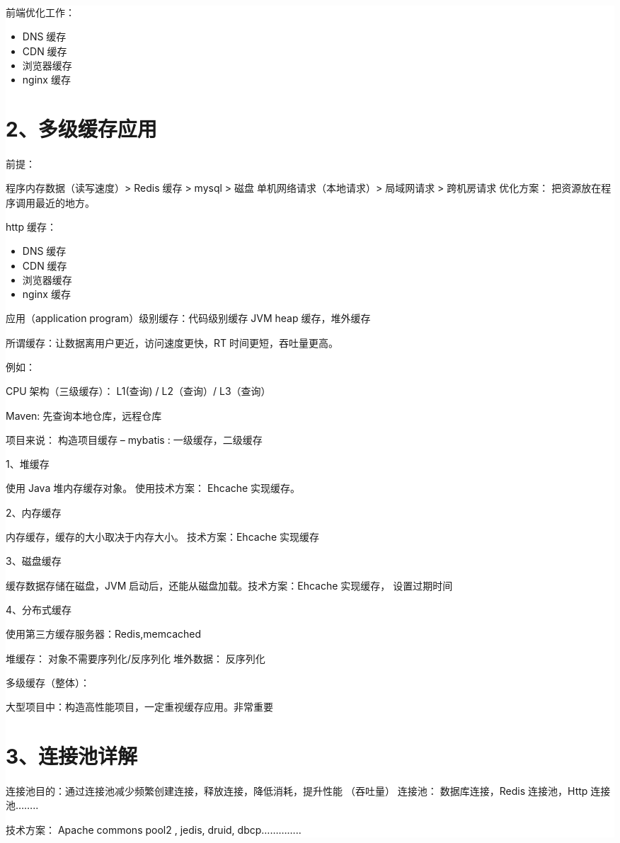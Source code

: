 前端优化工作：

- DNS 缓存
- CDN 缓存
- 浏览器缓存
- nginx 缓存

# 2、多级缓存应用

前提：

程序内存数据（读写速度）> Redis 缓存 > mysql > 磁盘 单机网络请求（本地请求）> 局域网请求 > 跨机房请求 优化方案： 把资源放在程序调用最近的地方。

http 缓存：

- DNS 缓存
- CDN 缓存
- 浏览器缓存
- nginx 缓存

应用（application program）级别缓存：代码级别缓存 JVM heap 缓存，堆外缓存

所谓缓存：让数据离用户更近，访问速度更快，RT 时间更短，吞吐量更高。

例如：

CPU 架构（三级缓存）： L1(查询) / L2（查询）/ L3（查询）

Maven: 先查询本地仓库，远程仓库

项目来说： 构造项目缓存 – mybatis : 一级缓存，二级缓存

1、堆缓存

使用 Java 堆内存缓存对象。 使用技术方案： Ehcache 实现缓存。

2、内存缓存

内存缓存，缓存的大小取决于内存大小。 技术方案：Ehcache 实现缓存

3、磁盘缓存

缓存数据存储在磁盘，JVM 启动后，还能从磁盘加载。技术方案：Ehcache 实现缓存， 设置过期时间

4、分布式缓存

使用第三方缓存服务器：Redis,memcached

堆缓存： 对象不需要序列化/反序列化 堆外数据： 反序列化

多级缓存（整体）：

大型项目中：构造高性能项目，一定重视缓存应用。非常重要

# 3、连接池详解

连接池目的：通过连接池减少频繁创建连接，释放连接，降低消耗，提升性能 （吞吐量） 连接池： 数据库连接，Redis 连接池，Http 连接池……..

技术方案： Apache commons pool2 , jedis, druid, dbcp…………..
